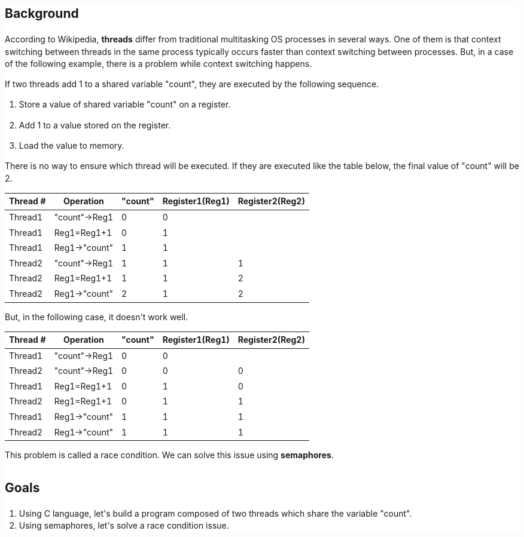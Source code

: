 ## Background

According to Wikipedia, **threads** differ from traditional multitasking OS processes in several ways. One of them is that context switching between threads in the same process typically occurs faster than context switching between processes. But, in a case of the following example, there is a problem while context switching happens.

If two threads add 1 to a shared variable "count", they are executed by the following sequence.

1) Store a value of shared variable "count" on a register.

2) Add 1 to a value stored on the register.

3) Load the value to memory.

There is no way to ensure which thread will be executed. If they are executed like the table below, the final value of "count" will be 2.

| Thread # | Operation     | "count" | Register1(Reg1) | Register2(Reg2) |
| -------- | ------------- | ------- | --------------- | --------------- |
| Thread1  | "count"->Reg1 | 0       | 0               |                 |
| Thread1  | Reg1=Reg1+1   | 0       | 1               |                 |
| Thread1  | Reg1->"count" | 1       | 1               |                 |
| Thread2  | "count"->Reg1 | 1       | 1               | 1               |
| Thread2  | Reg1=Reg1+1   | 1       | 1               | 2               |
| Thread2  | Reg1->"count" | 2       | 1               | 2               |

But, in the following case, it doesn't work well.

| Thread # | Operation     | "count" | Register1(Reg1) | Register2(Reg2) |
| -------- | ------------- | ------- | --------------- | --------------- |
| Thread1  | "count"->Reg1 | 0       | 0               |                 |
| Thread2  | "count"->Reg1 | 0       | 0               | 0               |
| Thread1  | Reg1=Reg1+1   | 0       | 1               | 0               |
| Thread2  | Reg1=Reg1+1   | 0       | 1               | 1               |
| Thread1  | Reg1->"count" | 1       | 1               | 1               |
| Thread2  | Reg1->"count" | 1       | 1               | 1               |

This problem is called a race condition. We can solve this issue using **semaphores**.



## Goals

1. Using C language, let's build a program composed of two threads which share the variable "count".
2. Using semaphores, let's solve a race condition issue.
